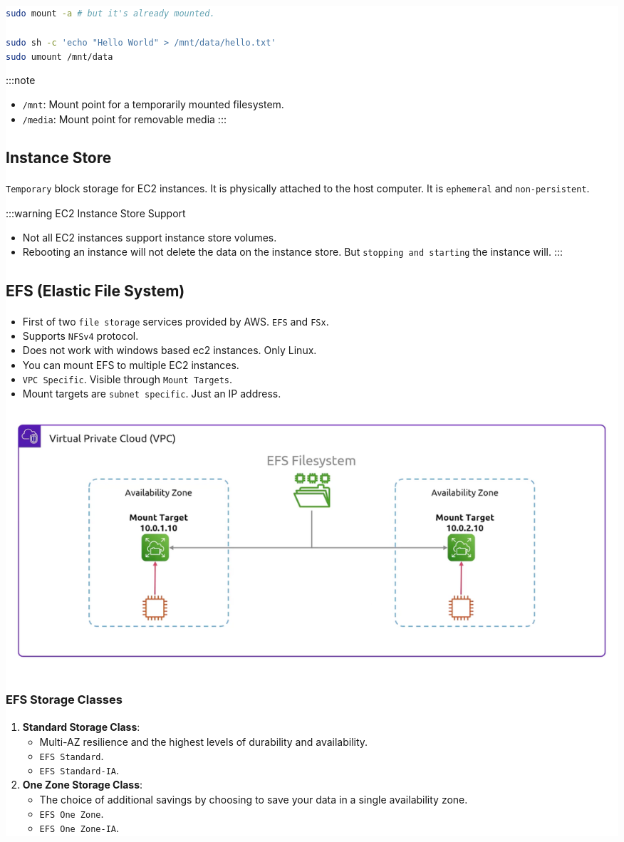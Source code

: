 ```bash title="Attach EBS Volume"
sudo mount -a # but it's already mounted.

sudo sh -c 'echo "Hello World" > /mnt/data/hello.txt'
sudo umount /mnt/data
```

:::note 
- `/mnt`: Mount point for a temporarily mounted filesystem.
- `/media`: Mount point for removable media
:::

## Instance Store
`Temporary` block storage for EC2 instances. It is physically attached to the host computer. It is `ephemeral` and `non-persistent`.

:::warning EC2 Instance Store Support
- Not all EC2 instances support instance store volumes.
- Rebooting an instance will not delete the data on the instance store. But `stopping and starting` the instance will.
:::

## EFS (Elastic File System)
- First of two `file storage` services provided by AWS. `EFS` and `FSx`.
- Supports `NFSv4` protocol. 
- Does not work with windows based ec2 instances. Only Linux.
- You can mount EFS to multiple EC2 instances.
- `VPC Specific`. Visible through `Mount Targets`.
- Mount targets are `subnet specific`. Just an IP address.

![efs-fs](./assets/storage/efs-fs.png)

### EFS Storage Classes
1. **Standard Storage Class**: 
    - Multi-AZ resilience and the highest levels of durability and availability.
    - `EFS Standard`.
    - `EFS Standard-IA`.
2. **One Zone Storage Class**:
    - The choice of additional savings by choosing to save your data in a single availability zone.
    - `EFS One Zone`.
    - `EFS One Zone-IA`.
